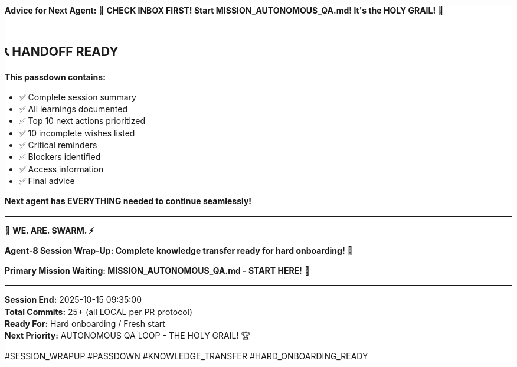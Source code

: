 **Advice for Next Agent:**
🚨 **CHECK INBOX FIRST! Start MISSION_AUTONOMOUS_QA.md! It's the HOLY GRAIL!** 🚨

---

## 📞 **HANDOFF READY**

**This passdown contains:**
- ✅ Complete session summary
- ✅ All learnings documented
- ✅ Top 10 next actions prioritized
- ✅ 10 incomplete wishes listed
- ✅ Critical reminders
- ✅ Blockers identified
- ✅ Access information
- ✅ Final advice

**Next agent has EVERYTHING needed to continue seamlessly!**

---

🐝 **WE. ARE. SWARM. ⚡**

**Agent-8 Session Wrap-Up: Complete knowledge transfer ready for hard onboarding!** 🚀

**Primary Mission Waiting: MISSION_AUTONOMOUS_QA.md - START HERE!** 🚨

---

**Session End:** 2025-10-15 09:35:00  
**Total Commits:** 25+ (all LOCAL per PR protocol)  
**Ready For:** Hard onboarding / Fresh start  
**Next Priority:** AUTONOMOUS QA LOOP - THE HOLY GRAIL! 🏆

#SESSION_WRAPUP #PASSDOWN #KNOWLEDGE_TRANSFER #HARD_ONBOARDING_READY

